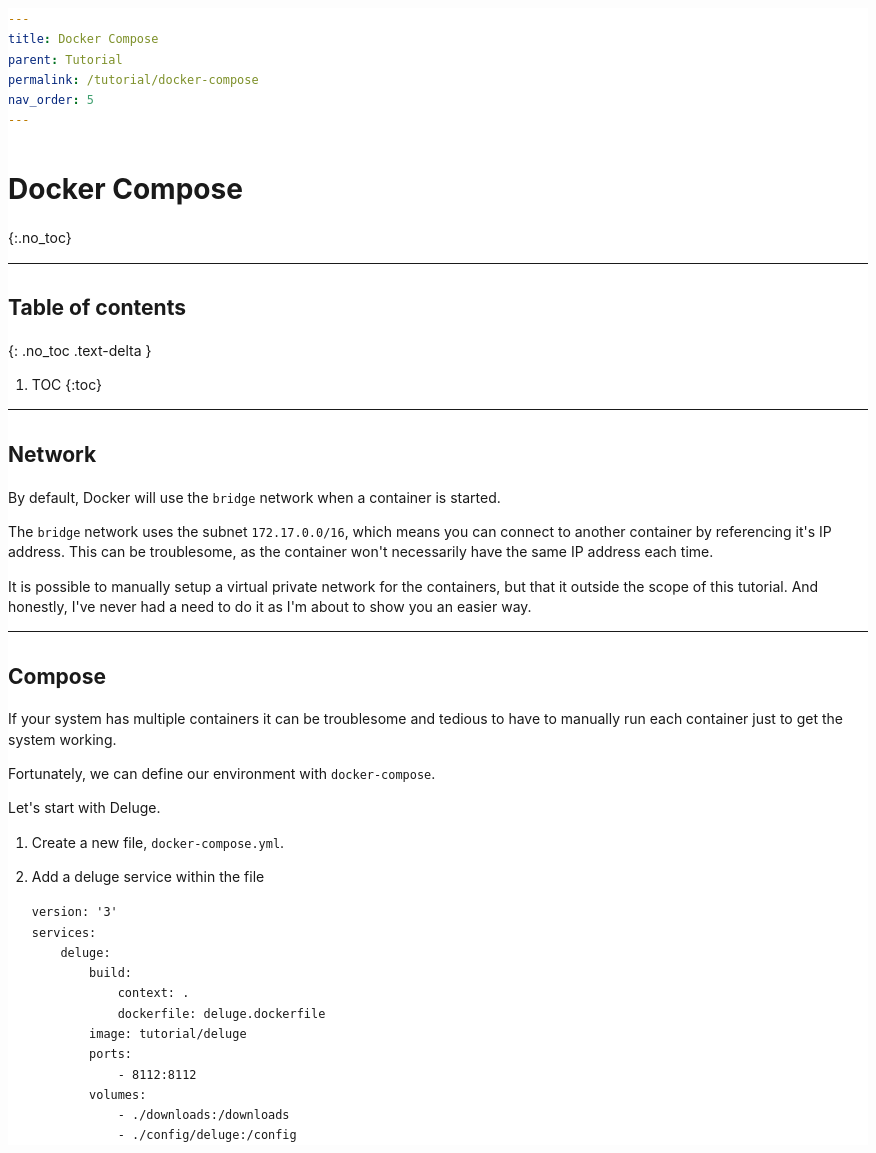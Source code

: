 ```yaml
---
title: Docker Compose
parent: Tutorial
permalink: /tutorial/docker-compose
nav_order: 5
---
```

# Docker Compose
{:.no_toc}

---
## Table of contents
{: .no_toc .text-delta }

1. TOC
{:toc}

---
## Network

By default, Docker will use the `bridge` network when a container is started.  

The `bridge` network uses the subnet `172.17.0.0/16`, which means you can connect to another container by referencing it's IP address. This can be troublesome, as the container won't necessarily have the same IP address each time.  

It is possible to manually setup a virtual private network for the containers, but that it outside the scope of this tutorial. And honestly, I've never had a need to do it as I'm about to show you an easier way.

---
## Compose

If your system has multiple containers it can be troublesome and tedious to have to manually run each container just to get the system working.  

Fortunately, we can define our environment with `docker-compose`.  

Let's start with Deluge.  

1. Create a new file, `docker-compose.yml`.  

2. Add a deluge service within the file   
    ```
    version: '3'
    services:
        deluge:
            build:
                context: .
                dockerfile: deluge.dockerfile
            image: tutorial/deluge
            ports:
                - 8112:8112
            volumes:
                - ./downloads:/downloads
                - ./config/deluge:/config
    ```
    